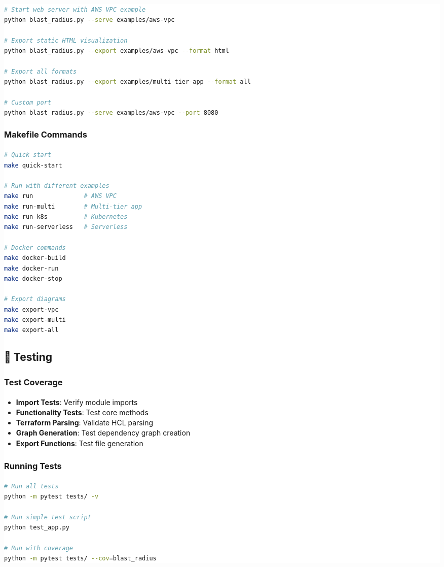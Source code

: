 ```bash
# Start web server with AWS VPC example
python blast_radius.py --serve examples/aws-vpc

# Export static HTML visualization
python blast_radius.py --export examples/aws-vpc --format html

# Export all formats
python blast_radius.py --export examples/multi-tier-app --format all

# Custom port
python blast_radius.py --serve examples/aws-vpc --port 8080
```

### Makefile Commands

```bash
# Quick start
make quick-start

# Run with different examples
make run              # AWS VPC
make run-multi        # Multi-tier app
make run-k8s          # Kubernetes
make run-serverless   # Serverless

# Docker commands
make docker-build
make docker-run
make docker-stop

# Export diagrams
make export-vpc
make export-multi
make export-all
```

## 🧪 Testing

### Test Coverage
- **Import Tests**: Verify module imports
- **Functionality Tests**: Test core methods
- **Terraform Parsing**: Validate HCL parsing
- **Graph Generation**: Test dependency graph creation
- **Export Functions**: Test file generation

### Running Tests
```bash
# Run all tests
python -m pytest tests/ -v

# Run simple test script
python test_app.py

# Run with coverage
python -m pytest tests/ --cov=blast_radius
```
